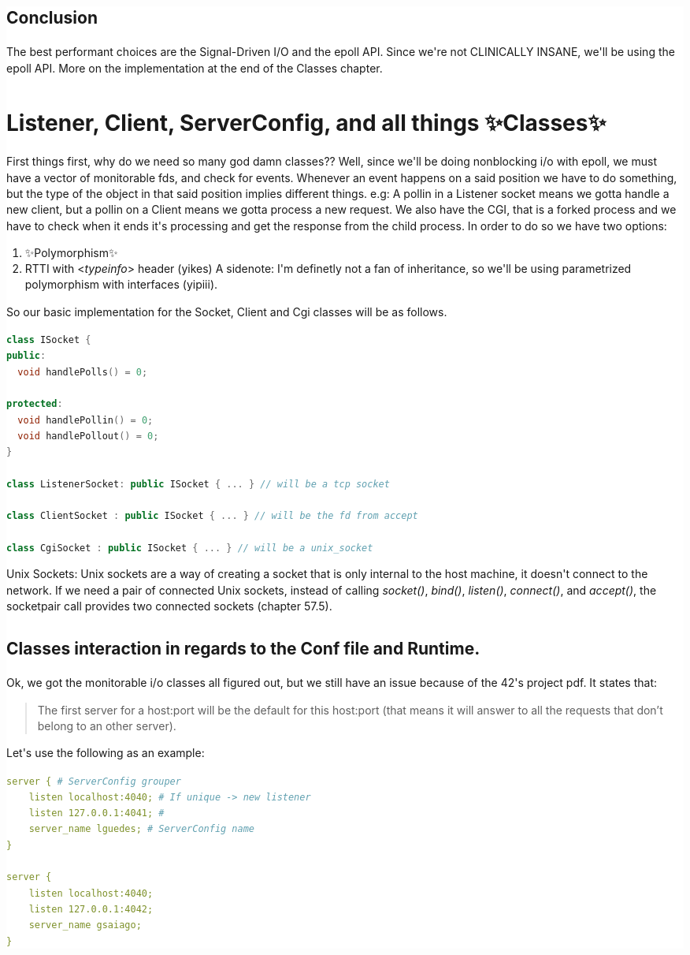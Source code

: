## Conclusion
The best performant choices are the Signal-Driven I/O and the epoll API. Since we're not CLINICALLY INSANE, we'll be using the epoll API. More on the implementation at the end of the Classes chapter.

# Listener, Client, ServerConfig, and all things ✨Classes✨
First things first, why do we need so many god damn classes??
Well, since we'll be doing nonblocking i/o with epoll, we must have a vector of monitorable fds, and check for events. Whenever an event happens on a said position we have to do something, but the type of the object in that said position implies different things.
e.g: A pollin in a Listener socket means we gotta handle a new client, but a pollin on a Client means we gotta process a new request. We also have the CGI, that is a forked process and we have to check when it ends it's processing and get the response from the child process. 
In order to do so we have two options:
1) ✨Polymorphism✨
2) RTTI with <_typeinfo_> header (yikes)
A sidenote: I'm definetly not a fan of inheritance, so we'll be using parametrized polymorphism with interfaces (yipiii).

So our basic implementation for the Socket, Client and Cgi classes will be as follows.
```C++
class ISocket {
public:
  void handlePolls() = 0;

protected:
  void handlePollin() = 0;
  void handlePollout() = 0;
}

class ListenerSocket: public ISocket { ... } // will be a tcp socket 

class ClientSocket : public ISocket { ... } // will be the fd from accept

class CgiSocket : public ISocket { ... } // will be a unix_socket
```

Unix Sockets:
	Unix sockets are a way of creating a socket that is only internal to the host machine, it doesn't connect to the network. If we need a pair of connected Unix sockets, instead of calling *socket()*, *bind()*, *listen()*, *connect()*, and *accept()*, the socketpair call provides two connected sockets (chapter 57.5).

## Classes interaction in regards to the Conf file and Runtime.
Ok, we got the monitorable i/o classes all figured out, but we still have an issue because of the 42's project pdf. It states that:
> The first server for a host:port will be the default for this host:port (that means it will answer to all the requests that don’t belong to an other server).

Let's use the following as an example:
```YAML
server { # ServerConfig grouper
    listen localhost:4040; # If unique -> new listener
    listen 127.0.0.1:4041; # 
    server_name lguedes; # ServerConfig name
}

server {
    listen localhost:4040;
    listen 127.0.0.1:4042;
    server_name gsaiago;
}
```